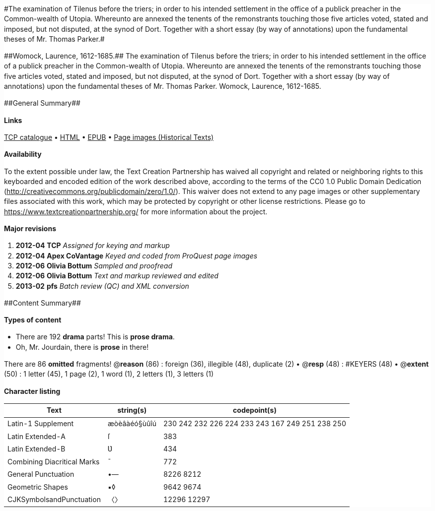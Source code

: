 #The examination of Tilenus before the triers; in order to his intended settlement in the office of a publick preacher in the Common-wealth of Utopia. Whereunto are annexed the tenents of the remonstrants touching those five articles voted, stated and imposed, but not disputed, at the synod of Dort. Together with a short essay (by way of annotations) upon the fundamental theses of Mr. Thomas Parker.#

##Womock, Laurence, 1612-1685.##
The examination of Tilenus before the triers; in order to his intended settlement in the office of a publick preacher in the Common-wealth of Utopia. Whereunto are annexed the tenents of the remonstrants touching those five articles voted, stated and imposed, but not disputed, at the synod of Dort. Together with a short essay (by way of annotations) upon the fundamental theses of Mr. Thomas Parker.
Womock, Laurence, 1612-1685.

##General Summary##

**Links**

[TCP catalogue](http://www.ota.ox.ac.uk/tcp/)  • 
[HTML](http://tei.it.ox.ac.uk/tcp/Texts-HTML/free/A96/A96833.html)  • 
[EPUB](http://tei.it.ox.ac.uk/tcp/Texts-EPUB/free/A96/A96833.epub) • 
[Page images (Historical Texts)](https://historicaltexts.jisc.ac.uk/eebo-99863815e)

**Availability**

To the extent possible under law, the Text Creation Partnership has waived all copyright and related or neighboring rights to this keyboarded and encoded edition of the work described above, according to the terms of the CC0 1.0 Public Domain Dedication (http://creativecommons.org/publicdomain/zero/1.0/). This waiver does not extend to any page images or other supplementary files associated with this work, which may be protected by copyright or other license restrictions. Please go to https://www.textcreationpartnership.org/ for more information about the project.

**Major revisions**

1. __2012-04__ __TCP__ *Assigned for keying and markup*
1. __2012-04__ __Apex CoVantage__ *Keyed and coded from ProQuest page images*
1. __2012-06__ __Olivia Bottum__ *Sampled and proofread*
1. __2012-06__ __Olivia Bottum__ *Text and markup reviewed and edited*
1. __2013-02__ __pfs__ *Batch review (QC) and XML conversion*

##Content Summary##

**Types of content**

  * There are 192 **drama** parts! This is **prose drama**.
  * Oh, Mr. Jourdain, there is **prose** in there!

There are 86 **omitted** fragments! 
 @__reason__ (86) : foreign (36), illegible (48), duplicate (2)  •  @__resp__ (48) : #KEYERS (48)  •  @__extent__ (50) : 1 letter (45), 1 page (2), 1 word (1), 2 letters (1), 3 letters (1)

**Character listing**


|Text|string(s)|codepoint(s)|
|---|---|---|
|Latin-1 Supplement|æòèâàéó§ùûîú|230 242 232 226 224 233 243 167 249 251 238 250|
|Latin Extended-A|ſ|383|
|Latin Extended-B|Ʋ|434|
|Combining             Diacritical Marks|̄|772|
|General Punctuation|•—|8226 8212|
|Geometric Shapes|▪◊|9642 9674|
|CJKSymbolsandPunctuation|〈〉|12296 12297|
